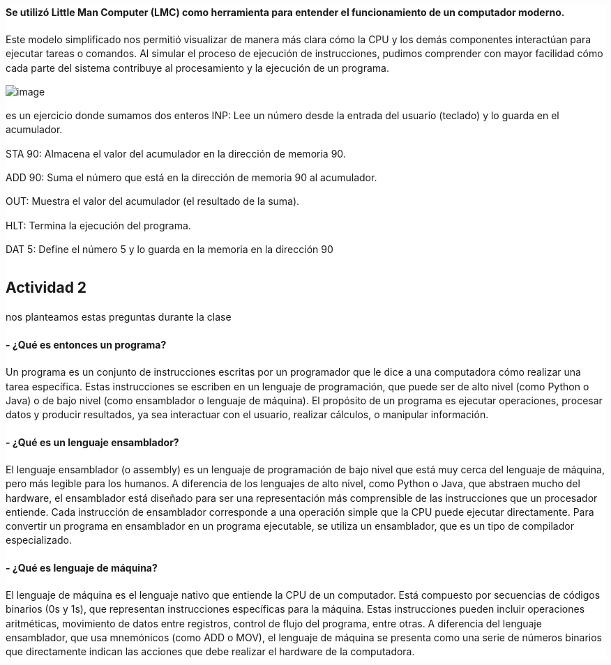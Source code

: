 #### Se utilizó Little Man Computer (LMC) como herramienta para entender el funcionamiento de un computador moderno. 
Este modelo simplificado nos permitió visualizar de manera más clara cómo la CPU y los demás componentes interactúan 
para ejecutar tareas o comandos. Al simular el proceso de ejecución de instrucciones, pudimos comprender con mayor 
facilidad cómo cada parte del sistema contribuye al procesamiento y la ejecución de un programa.

![image](https://github.com/user-attachments/assets/cc9cf39e-23a3-469d-af0f-8c348e8b9e83)

es un ejercicio donde sumamos dos enteros 
INP: Lee un número desde la entrada del usuario (teclado) y lo guarda en el acumulador.

STA 90: Almacena el valor del acumulador en la dirección de memoria 90.

ADD 90: Suma el número que está en la dirección de memoria 90 al acumulador.

OUT: Muestra el valor del acumulador (el resultado de la suma).

HLT: Termina la ejecución del programa.

DAT 5: Define el número 5 y lo guarda en la memoria en la dirección 90

## Actividad 2
nos planteamos estas preguntas durante la clase 


#### - ¿Qué es entonces un programa?
   Un programa es un conjunto de instrucciones escritas por un programador que le dice a una
   computadora cómo realizar una tarea específica. Estas instrucciones se escriben en un lenguaje
   de programación, que puede ser de alto nivel (como Python o Java) o de bajo nivel
   (como ensamblador o lenguaje de máquina). El propósito de un programa es ejecutar operaciones,
   procesar datos y producir resultados, ya sea interactuar con el usuario, realizar cálculos,
   o manipular información.
   
#### - ¿Qué es un lenguaje ensamblador?
   El lenguaje ensamblador (o assembly) es un lenguaje de programación de bajo nivel que está 
   muy cerca del lenguaje de máquina, pero más legible para los humanos. A diferencia de los 
   lenguajes de alto nivel, como Python o Java, que abstraen mucho del hardware, el ensamblador
   está diseñado para ser una representación más comprensible de las instrucciones que un 
   procesador entiende. Cada instrucción de ensamblador corresponde a una 
   operación simple que la CPU puede ejecutar directamente. Para convertir un programa en 
   ensamblador en un programa ejecutable, se utiliza un ensamblador, que es un tipo de compilador 
   especializado.
   
#### - ¿Qué es lenguaje de máquina?
   El lenguaje de máquina es el lenguaje nativo que entiende la CPU de un computador.
   Está compuesto por secuencias de códigos binarios (0s y 1s), que representan
   instrucciones específicas para la máquina. Estas instrucciones pueden incluir operaciones
   aritméticas, movimiento de datos entre registros, control de flujo del programa, entre
   otras. A diferencia del lenguaje ensamblador, que usa mnemónicos (como ADD o MOV),
   el lenguaje de máquina se presenta como una serie de números binarios que directamente
   indican las acciones que debe realizar el hardware de la computadora.
